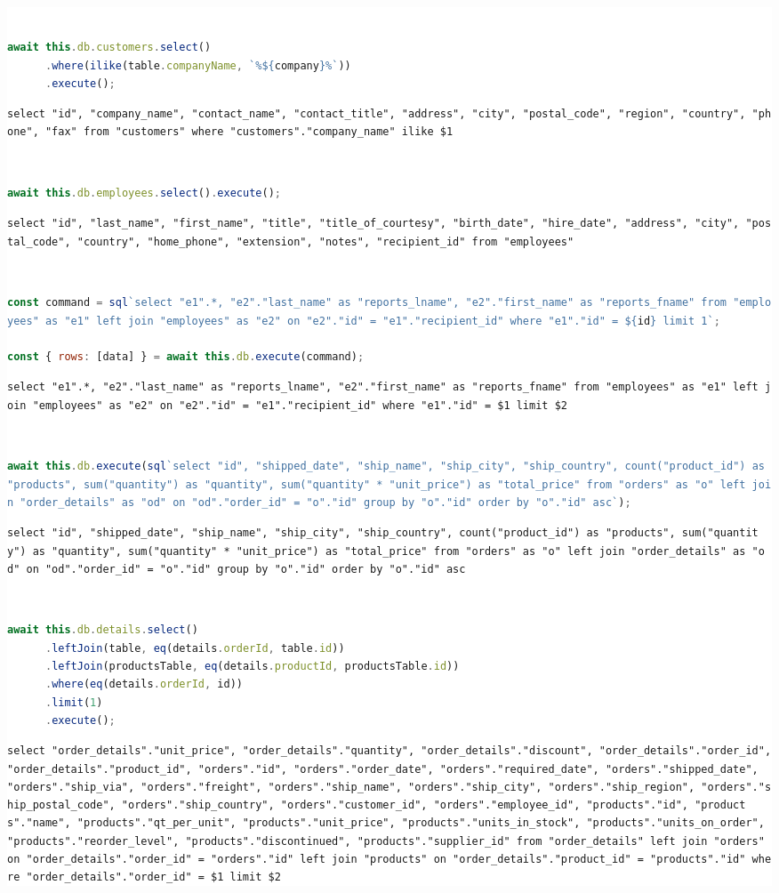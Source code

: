 <br/>

```JavaScript
await this.db.customers.select()
      .where(ilike(table.companyName, `%${company}%`))
      .execute();
```
`select "id", "company_name", "contact_name", "contact_title", "address", "city", "postal_code", "region", "country", "phone", "fax" from "customers" where "customers"."company_name" ilike $1`

<br/>

```JavaScript
await this.db.employees.select().execute();
```
`select "id", "last_name", "first_name", "title", "title_of_courtesy", "birth_date", "hire_date", "address", "city", "postal_code", "country", "home_phone", "extension", "notes", "recipient_id" from "employees"`

<br/>

```JavaScript
const command = sql`select "e1".*, "e2"."last_name" as "reports_lname", "e2"."first_name" as "reports_fname" from "employees" as "e1" left join "employees" as "e2" on "e2"."id" = "e1"."recipient_id" where "e1"."id" = ${id} limit 1`;

const { rows: [data] } = await this.db.execute(command);
```
`select "e1".*, "e2"."last_name" as "reports_lname", "e2"."first_name" as "reports_fname" from "employees" as "e1" left join "employees" as "e2" on "e2"."id" = "e1"."recipient_id" where "e1"."id" = $1 limit $2`

<br/>

```JavaScript
await this.db.execute(sql`select "id", "shipped_date", "ship_name", "ship_city", "ship_country", count("product_id") as "products", sum("quantity") as "quantity", sum("quantity" * "unit_price") as "total_price" from "orders" as "o" left join "order_details" as "od" on "od"."order_id" = "o"."id" group by "o"."id" order by "o"."id" asc`);
```
`select "id", "shipped_date", "ship_name", "ship_city", "ship_country", count("product_id") as "products", sum("quantity") as "quantity", sum("quantity" * "unit_price") as "total_price" from "orders" as "o" left join "order_details" as "od" on "od"."order_id" = "o"."id" group by "o"."id" order by "o"."id" asc`

<br/>

```JavaScript
await this.db.details.select()
      .leftJoin(table, eq(details.orderId, table.id))
      .leftJoin(productsTable, eq(details.productId, productsTable.id))
      .where(eq(details.orderId, id))
      .limit(1)
      .execute();
```
`select "order_details"."unit_price", "order_details"."quantity", "order_details"."discount", "order_details"."order_id", "order_details"."product_id", "orders"."id", "orders"."order_date", "orders"."required_date", "orders"."shipped_date", "orders"."ship_via", "orders"."freight", "orders"."ship_name", "orders"."ship_city", "orders"."ship_region", "orders"."ship_postal_code", "orders"."ship_country", "orders"."customer_id", "orders"."employee_id", "products"."id", "products"."name", "products"."qt_per_unit", "products"."unit_price", "products"."units_in_stock", "products"."units_on_order", "products"."reorder_level", "products"."discontinued", "products"."supplier_id" from "order_details" left join "orders" on "order_details"."order_id" = "orders"."id" left join "products" on "order_details"."product_id" = "products"."id" where "order_details"."order_id" = $1 limit $2`
